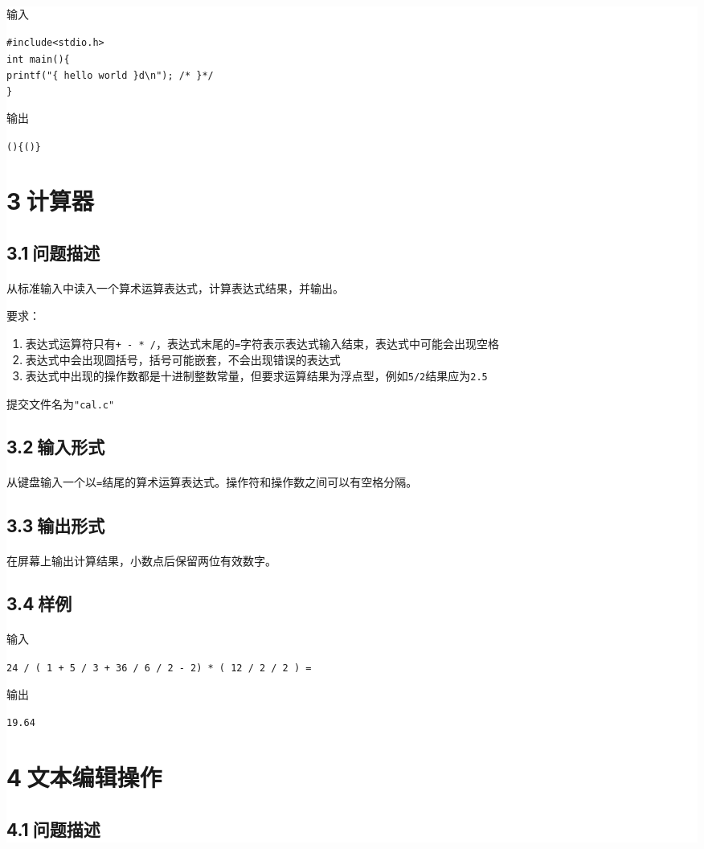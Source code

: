 输入

```
#include<stdio.h>
int main(){
printf("{ hello world }d\n"); /* }*/
}
```

输出

```
(){()}
```

# 3 计算器

## 3.1 问题描述

从标准输入中读入一个算术运算表达式，计算表达式结果，并输出。

要求：

1. 表达式运算符只有`+ - * /`，表达式末尾的`=`字符表示表达式输入结束，表达式中可能会出现空格
2. 表达式中会出现圆括号，括号可能嵌套，不会出现错误的表达式
3. 表达式中出现的操作数都是十进制整数常量，但要求运算结果为浮点型，例如`5/2`结果应为`2.5`

提交文件名为`"cal.c"`

## 3.2 输入形式

从键盘输入一个以`=`结尾的算术运算表达式。操作符和操作数之间可以有空格分隔。

## 3.3 输出形式

在屏幕上输出计算结果，小数点后保留两位有效数字。

## 3.4 样例

输入

```
24 / ( 1 + 5 / 3 + 36 / 6 / 2 - 2) * ( 12 / 2 / 2 ) =
```

输出

```
19.64
```

# 4 文本编辑操作

## 4.1 问题描述
